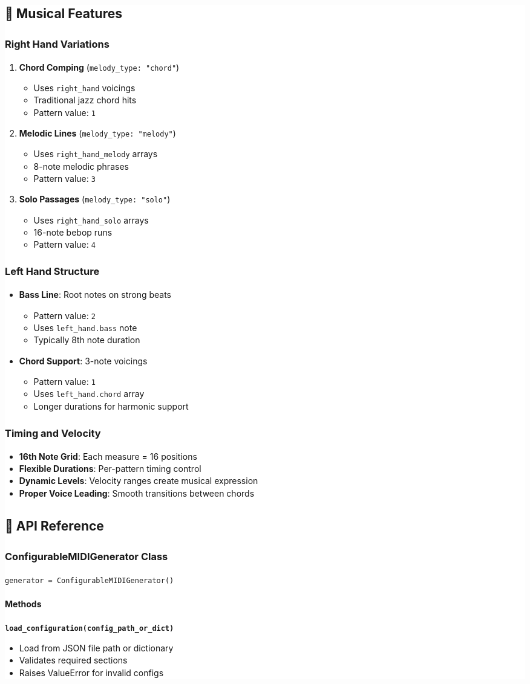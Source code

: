## 🎵 Musical Features

### Right Hand Variations

1. **Chord Comping** (`melody_type: "chord"`)
   - Uses `right_hand` voicings
   - Traditional jazz chord hits
   - Pattern value: `1`

2. **Melodic Lines** (`melody_type: "melody"`)
   - Uses `right_hand_melody` arrays
   - 8-note melodic phrases
   - Pattern value: `3`

3. **Solo Passages** (`melody_type: "solo"`)
   - Uses `right_hand_solo` arrays
   - 16-note bebop runs
   - Pattern value: `4`

### Left Hand Structure

- **Bass Line**: Root notes on strong beats
  - Pattern value: `2`
  - Uses `left_hand.bass` note
  - Typically 8th note duration

- **Chord Support**: 3-note voicings
  - Pattern value: `1`
  - Uses `left_hand.chord` array
  - Longer durations for harmonic support

### Timing and Velocity

- **16th Note Grid**: Each measure = 16 positions
- **Flexible Durations**: Per-pattern timing control
- **Dynamic Levels**: Velocity ranges create musical expression
- **Proper Voice Leading**: Smooth transitions between chords

## 🔧 API Reference

### ConfigurableMIDIGenerator Class

```python
generator = ConfigurableMIDIGenerator()
```

#### Methods

**`load_configuration(config_path_or_dict)`**
- Load from JSON file path or dictionary
- Validates required sections
- Raises ValueError for invalid configs
